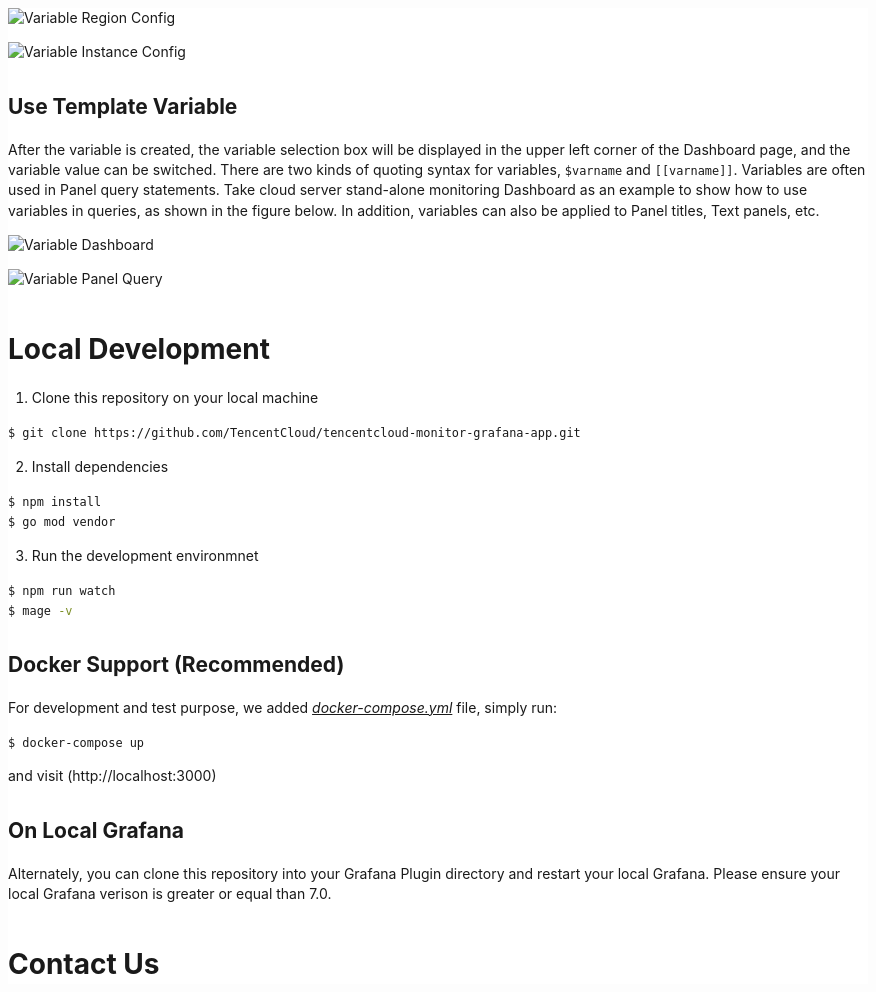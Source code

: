 ![Variable Region Config](https://cdn.jsdelivr.net/gh/TencentCloud/tencentcloud-monitor-grafana-app@master/src/image/variable-region-config@v2.png)

![Variable Instance Config](https://cdn.jsdelivr.net/gh/TencentCloud/tencentcloud-monitor-grafana-app@master/src/image/variable-instance-config@v2.png)

## Use Template Variable
After the variable is created, the variable selection box will be displayed in the upper left corner of the Dashboard page, and the variable value can be switched. There are two kinds of quoting syntax for variables, `$varname` and `[[varname]]`. Variables are often used in Panel query statements. Take cloud server stand-alone monitoring Dashboard as an example to show how to use variables in queries, as shown in the figure below. In addition, variables can also be applied to Panel titles, Text panels, etc.

![Variable Dashboard](https://cdn.jsdelivr.net/gh/TencentCloud/tencentcloud-monitor-grafana-app@master/src/image/variable-cvm-dashboard@v2.png)

![Variable Panel Query](https://cdn.jsdelivr.net/gh/TencentCloud/tencentcloud-monitor-grafana-app@master/src/image/variable-panel-query@v2.png)

# Local Development

1. Clone this repository on your local machine
```bash
$ git clone https://github.com/TencentCloud/tencentcloud-monitor-grafana-app.git
```

2. Install dependencies
```bash
$ npm install
$ go mod vendor
```

3. Run the development environmnet
```bash
$ npm run watch
$ mage -v
```

## Docker Support (Recommended)
For development and test purpose, we added [*docker-compose.yml*](https://github.com/TencentCloud/tencentcloud-monitor-grafana-app/blob/master/docker-compose.yml) file, simply run:
```bash
$ docker-compose up
```
and visit (http://localhost:3000)

## On Local Grafana
Alternately, you can clone this repository into your Grafana Plugin directory and restart your local Grafana. Please ensure your local Grafana verison is greater or equal than 7.0.

# Contact Us
